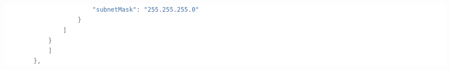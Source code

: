 ```powershell
                        "subnetMask": "255.255.255.0"
                    }
                ]
            }
            ]
        },
```
